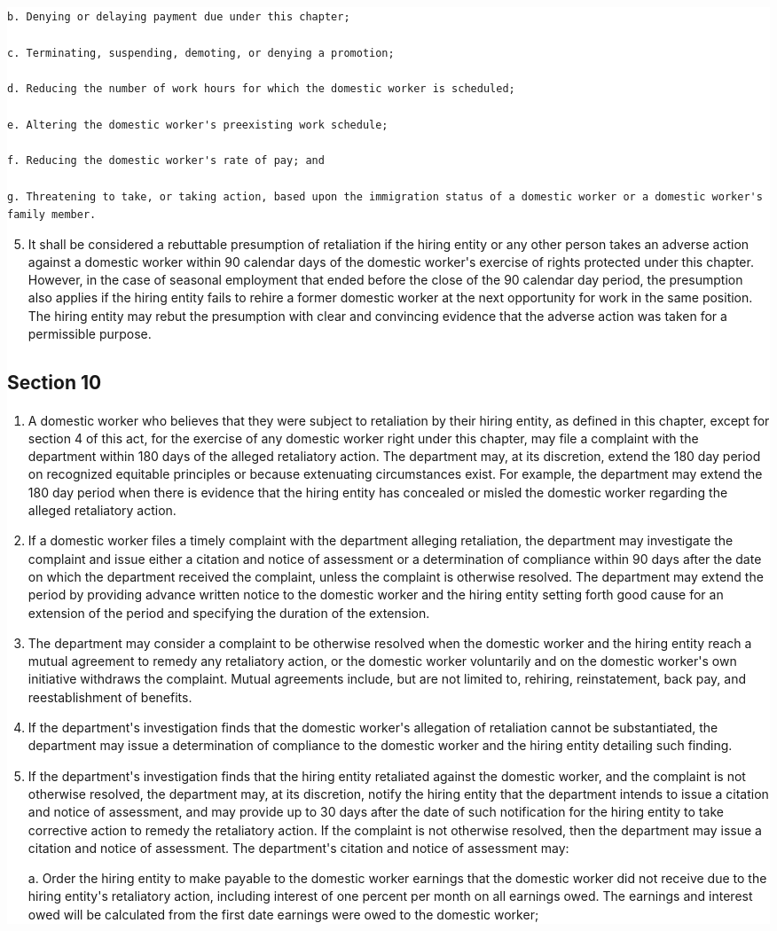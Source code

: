     b. Denying or delaying payment due under this chapter;

    c. Terminating, suspending, demoting, or denying a promotion;

    d. Reducing the number of work hours for which the domestic worker is scheduled;

    e. Altering the domestic worker's preexisting work schedule;

    f. Reducing the domestic worker's rate of pay; and

    g. Threatening to take, or taking action, based upon the immigration status of a domestic worker or a domestic worker's family member.

5. It shall be considered a rebuttable presumption of retaliation if the hiring entity or any other person takes an adverse action against a domestic worker within 90 calendar days of the domestic worker's exercise of rights protected under this chapter. However, in the case of seasonal employment that ended before the close of the 90 calendar day period, the presumption also applies if the hiring entity fails to rehire a former domestic worker at the next opportunity for work in the same position. The hiring entity may rebut the presumption with clear and convincing evidence that the adverse action was taken for a permissible purpose.

## Section 10
1. A domestic worker who believes that they were subject to retaliation by their hiring entity, as defined in this chapter, except for section 4 of this act, for the exercise of any domestic worker right under this chapter, may file a complaint with the department within 180 days of the alleged retaliatory action. The department may, at its discretion, extend the 180 day period on recognized equitable principles or because extenuating circumstances exist. For example, the department may extend the 180 day period when there is evidence that the hiring entity has concealed or misled the domestic worker regarding the alleged retaliatory action.

2. If a domestic worker files a timely complaint with the department alleging retaliation, the department may investigate the complaint and issue either a citation and notice of assessment or a determination of compliance within 90 days after the date on which the department received the complaint, unless the complaint is otherwise resolved. The department may extend the period by providing advance written notice to the domestic worker and the hiring entity setting forth good cause for an extension of the period and specifying the duration of the extension.

3. The department may consider a complaint to be otherwise resolved when the domestic worker and the hiring entity reach a mutual agreement to remedy any retaliatory action, or the domestic worker voluntarily and on the domestic worker's own initiative withdraws the complaint. Mutual agreements include, but are not limited to, rehiring, reinstatement, back pay, and reestablishment of benefits.

4. If the department's investigation finds that the domestic worker's allegation of retaliation cannot be substantiated, the department may issue a determination of compliance to the domestic worker and the hiring entity detailing such finding.

5. If the department's investigation finds that the hiring entity retaliated against the domestic worker, and the complaint is not otherwise resolved, the department may, at its discretion, notify the hiring entity that the department intends to issue a citation and notice of assessment, and may provide up to 30 days after the date of such notification for the hiring entity to take corrective action to remedy the retaliatory action. If the complaint is not otherwise resolved, then the department may issue a citation and notice of assessment. The department's citation and notice of assessment may:

    a. Order the hiring entity to make payable to the domestic worker earnings that the domestic worker did not receive due to the hiring entity's retaliatory action, including interest of one percent per month on all earnings owed. The earnings and interest owed will be calculated from the first date earnings were owed to the domestic worker;
